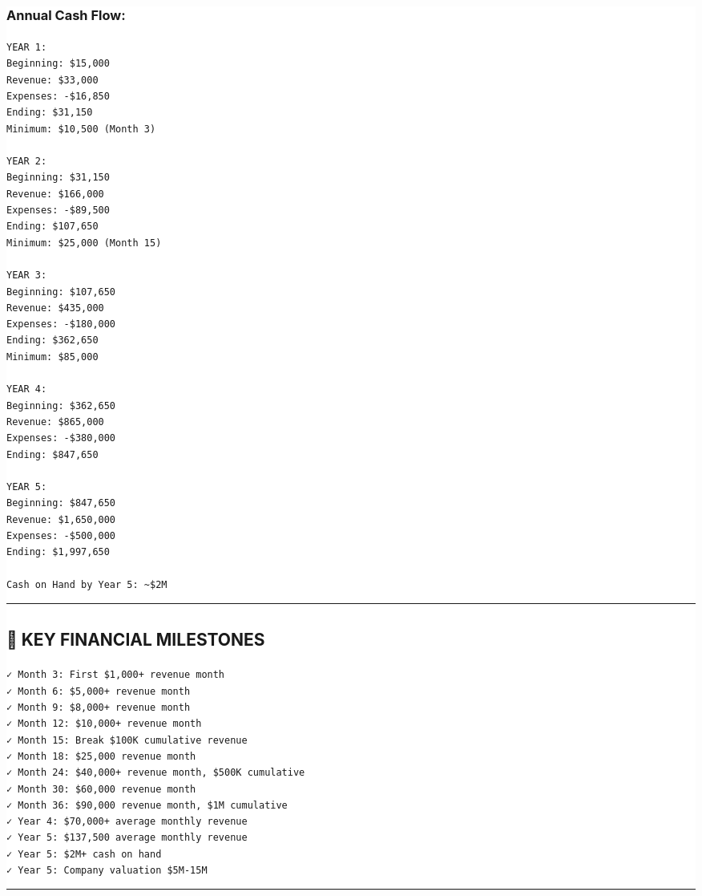 
### **Annual Cash Flow:**

```
YEAR 1:
Beginning: $15,000
Revenue: $33,000
Expenses: -$16,850
Ending: $31,150
Minimum: $10,500 (Month 3)

YEAR 2:
Beginning: $31,150
Revenue: $166,000
Expenses: -$89,500
Ending: $107,650
Minimum: $25,000 (Month 15)

YEAR 3:
Beginning: $107,650
Revenue: $435,000
Expenses: -$180,000
Ending: $362,650
Minimum: $85,000

YEAR 4:
Beginning: $362,650
Revenue: $865,000
Expenses: -$380,000
Ending: $847,650

YEAR 5:
Beginning: $847,650
Revenue: $1,650,000
Expenses: -$500,000
Ending: $1,997,650

Cash on Hand by Year 5: ~$2M
```

---

## 🎯 KEY FINANCIAL MILESTONES

```
✓ Month 3: First $1,000+ revenue month
✓ Month 6: $5,000+ revenue month
✓ Month 9: $8,000+ revenue month
✓ Month 12: $10,000+ revenue month
✓ Month 15: Break $100K cumulative revenue
✓ Month 18: $25,000 revenue month
✓ Month 24: $40,000+ revenue month, $500K cumulative
✓ Month 30: $60,000 revenue month
✓ Month 36: $90,000 revenue month, $1M cumulative
✓ Year 4: $70,000+ average monthly revenue
✓ Year 5: $137,500 average monthly revenue
✓ Year 5: $2M+ cash on hand
✓ Year 5: Company valuation $5M-15M
```

---